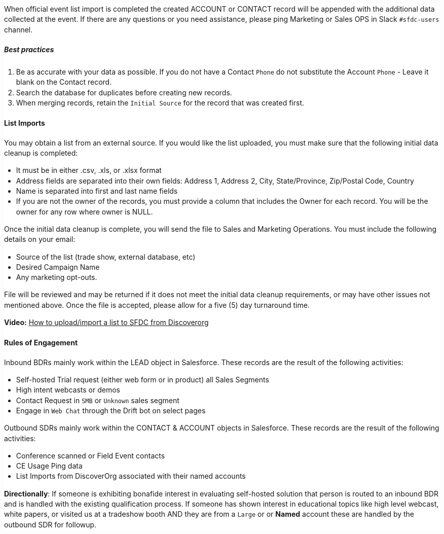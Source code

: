 When official event list import is completed the created ACCOUNT or CONTACT record will be appended with the additional data collected at the event. If there are any questions or you need assistance, please ping Marketing or Sales OPS in Slack `#sfdc-users` channel.      

##### Best practices   
1. Be as accurate with your data as possible. If you do not have a Contact `Phone` do not substitute the Account `Phone` - Leave it blank on the Contact record.  
2. Search the database for duplicates before creating new records.  
3. When merging records, retain the `Initial Source` for the record that was created first.   


#### List Imports
You may obtain a list from an external source. If you would like the list uploaded, you must make sure that the following initial data cleanup is completed:
   - It must be in either .csv, .xls, or .xlsx format
   - Address fields are separated into their own fields: Address 1, Address 2, City, State/Province, Zip/Postal Code, Country
   - Name is separated into first and last name fields
   - If you are not the owner of the records, you must provide a column that includes the Owner for each record. You will be the owner for any row where owner is NULL.

Once the initial data cleanup is complete, you will send the file to Sales and Marketing Operations. You must include the following details on your email:
   - Source of the list (trade show, external database, etc)
   - Desired Campaign Name
   - Any marketing opt-outs.

File will be reviewed and may be returned if it does not meet the initial data cleanup requirements, or may have other issues not mentioned above. Once the file is accepted, please allow for a five (5) day turnaround time.

**Video:** [How to upload/import a list to SFDC from Discoverorg](https://drive.google.com/file/d/1saQqwLuVpy50LfIH0tkXY_dUt4Rybxth/view?usp=sharing)

#### Rules of Engagement

Inbound BDRs mainly work within the LEAD object in Salesforce. These records are the result of the following activities:
- Self-hosted Trial request (either web form or in product) all Sales Segments
- High intent webcasts or demos
- Contact Request in `SMB` or `Unknown` sales segment
- Engage in `Web Chat` through the Drift bot on select pages

Outbound SDRs mainly work within the CONTACT & ACCOUNT objects in Salesforce. These records are the result of the following activities:
- Conference scanned or Field Event contacts
- CE Usage Ping data
- List Imports from DiscoverOrg associated with their named accounts

**Directionally**: If someone is exhibiting bonafide interest in evaluating self-hosted solution that person is routed to an inbound BDR and is handled with the existing qualification process.
If someone has shown interest in educational topics like high level webcast, white papers, or visited us at a tradeshow booth AND they are from a `Large` or or **Named** account these are handled by the outbound SDR for followup.

